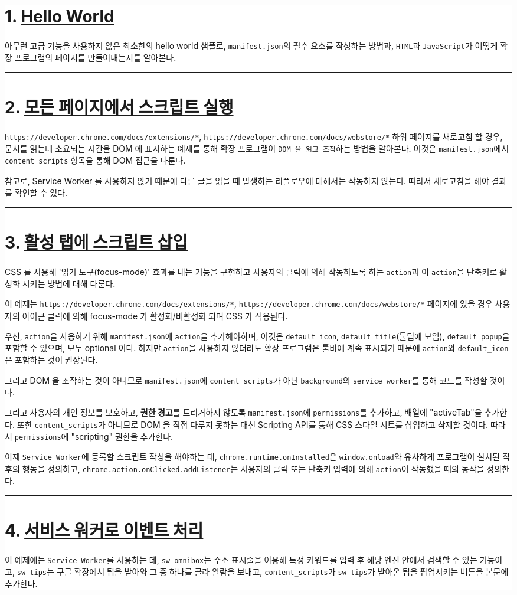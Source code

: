 
# 1. [Hello World]

아무런 고급 기능을 사용하지 않은 최소한의 hello world 샘플로, `manifest.json`의 필수 요소를 작성하는 방법과,
`HTML`과 `JavaScript`가 어떻게 확장 프로그램의 페이지를 만들어내는지를 알아본다.

---

# 2. [모든 페이지에서 스크립트 실행]

`https://developer.chrome.com/docs/extensions/*`, `https://developer.chrome.com/docs/webstore/*`
하위 페이지를 새로고침 할 경우, 문서를 읽는데 소요되는 시간을 DOM 에 표시하는 예제를 통해 확장 프로그램이 `DOM 을 읽고 조작`하는
방법을 알아본다. 이것은 `manifest.json`에서 `content_scripts` 항목을 통해 DOM 접근을 다룬다.

참고로, Service Worker 를 사용하지 않기 때문에 다른 글을 읽을 때 발생하는 리플로우에 대해서는 작동하지 않는다.
따라서 새로고침을 해야 결과를 확인할 수 있다.

---

# 3. [활성 탭에 스크립트 삽입]

CSS 를 사용해 '읽기 도구(focus-mode)' 효과를 내는 기능을 구현하고 사용자의 클릭에 의해 작동하도록 하는 `action`과
이 `action`을 단축키로 활성화 시키는 방법에 대해 다룬다.

이 예제는 `https://developer.chrome.com/docs/extensions/*`, `https://developer.chrome.com/docs/webstore/*`
페이지에 있을 경우 사용자의 아이콘 클릭에 의해 focus-mode 가 활성화/비활성화 되며 CSS 가 적용된다.

우선, `action`을 사용하기 위해 `manifest.json`에 `action`을 추가해야하며, 이것은 `default_icon`,
`default_title`(툴팁에 보임), `default_popup`을 포함할 수 있으며, 모두 optional 이다. 하지만 `action`을
사용하지 않더라도 확장 프로그램은 툴바에 계속 표시되기 때문에 `action`와 `default_icon`은 포함하는 것이 권장된다.

그리고 DOM 을 조작하는 것이 아니므로 `manifest.json`에 `content_scripts`가 아닌 `background`의
`service_worker`를 통해 코드를 작성할 것이다.

그리고 사용자의 개인 정보를 보호하고, **권한 경고**를 트리거하지 않도록 `manifest.json`에 `permissions`를 추가하고,
배열에 "activeTab"을 추가한다. 또한 `content_scripts`가 아니므로 DOM 을 직접 다루지 못하는 대신
[Scripting API][JavaScript APIs - scripting]를 통해 CSS 스타일 시트를 삽입하고 삭제할 것이다.
따라서 `permissions`에 "scripting" 권한을 추가한다.

이제 `Service Worker`에 등록할 스크립트 작성을 해야하는 데, `chrome.runtime.onInstalled`은 `window.onload`와
유사하게 프로그램이 설치된 직후의 행동을 정의하고, `chrome.action.onClicked.addListener`는 사용자의 클릭 또는
단축키 입력에 의해 `action`이 작동했을 때의 동작을 정의한다.

---

# 4. [서비스 워커로 이벤트 처리]

이 예제에는 `Service Worker`를 사용하는 데, `sw-omnibox`는 주소 표시줄을 이용해 특정 키워드를 입력 후 해당 엔진 안에서
검색할 수 있는 기능이고, `sw-tips`는 구글 확장에서 팁을 받아와 그 중 하나를 골라 알람을 보내고, `content_scripts`가
`sw-tips`가 받아온 팁을 팝업시키는 버튼을 본문에 추가한다.


[Hello World]: https://developer.chrome.com/docs/extensions/get-started/tutorial/hello-world?hl=ko
[모든 페이지에서 스크립트 실행]: https://developer.chrome.com/docs/extensions/get-started/tutorial/scripts-on-every-tab?hl=ko
[활성 탭에 스크립트 삽입]: https://developer.chrome.com/docs/extensions/get-started/tutorial/scripts-activetab?hl=ko
[서비스 워커로 이벤트 처리]: https://developer.chrome.com/docs/extensions/get-started/tutorial/service-worker-events?hl=ko
[탭 관리]: https://developer.chrome.com/docs/extensions/get-started/tutorial/popup-tabs-manager?hl=ko
[디버그 확장 프로그램]: https://developer.chrome.com/docs/extensions/get-started/tutorial/debug?hl=ko
[JavaScript APIs - action]: https://developer.mozilla.org/en-US/docs/Mozilla/Add-ons/WebExtensions/API/action
[JavaScript APIs - alarms]: https://developer.mozilla.org/en-US/docs/Mozilla/Add-ons/WebExtensions/API/alarms
[JavaScript APIs - clipboard]: https://developer.mozilla.org/en-US/docs/Mozilla/Add-ons/WebExtensions/API/clipboard
[JavaScript APIs - omnibox]: https://developer.mozilla.org/en-US/docs/Mozilla/Add-ons/WebExtensions/API/omnibox
[JavaScript APIs - permissions]: https://developer.mozilla.org/en-US/docs/Mozilla/Add-ons/WebExtensions/API/permissions
[JavaScript APIs - runtime]: https://developer.mozilla.org/en-US/docs/Mozilla/Add-ons/WebExtensions/API/runtime
[JavaScript APIs - scripting]: https://developer.mozilla.org/en-US/docs/Mozilla/Add-ons/WebExtensions/API/scripting
[JavaScript APIs - storage]: https://developer.mozilla.org/en-US/docs/Mozilla/Add-ons/WebExtensions/API/storage
[JavaScript APIs - tabs]: https://developer.mozilla.org/en-US/docs/Mozilla/Add-ons/WebExtensions/API/tabs
[Chrome Extensions - tabGroups]: https://developer.chrome.com/docs/extensions/reference/api/tabGroups?hl=ko
[Browser Extensions - JavaScript APIs]: https://developer.mozilla.org/en-US/docs/Mozilla/Add-ons/WebExtensions/Browser_support_for_JavaScript_APIs
[Chrome Extensions - API Reference(Manifest V3)]: https://developer.chrome.com/docs/extensions/reference/api?hl=ko
[Chrome Extensions with React TypeScript]: https://medium.com/@ahsan-ali-mansoor/creating-a-chrome-extension-with-react-and-typescript-1378cc9f29ef